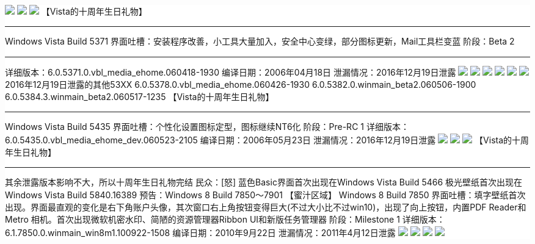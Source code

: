 ![](https://wvbarchive.s3-ap-northeast-1.amazonaws.com/4931361992/0a1949728bd4b31c7afac73b8ed6277f9c2ff866.jpg)
![](https://wvbarchive.s3-ap-northeast-1.amazonaws.com/4931361992/42fc1cf50ad162d9e22f319c18dfa9ec8813cd66.jpg)
![](https://wvbarchive.s3-ap-northeast-1.amazonaws.com/4931361992/990db02b6059252def3c4f843d9b033b5ab5b978.jpg)
【Vista的十周年生日礼物】
***
Windows Vista Build 5371
界面吐槽：安装程序改善，小工具大量加入，安全中心变绿，部分图标更新，Mail工具栏变蓝
阶段：Beta 2
***
详细版本：6.0.5371.0.vbl_media_ehome.060418-1930
编译日期：2006年04月18日
泄漏情况：2016年12月19日泄露 
![](https://wvbarchive.s3-ap-northeast-1.amazonaws.com/4931361992/4a2505d8f2d3572cbfac633d8313632760d0c3ff.jpg)
![](https://wvbarchive.s3-ap-northeast-1.amazonaws.com/4931361992/94de4f35349b033b8189053b1cce36d3d739bdc0.jpg)
![](https://wvbarchive.s3-ap-northeast-1.amazonaws.com/4931361992/a00afe24bc315c601517950e84b1cb134b547742.jpg)
![](https://wvbarchive.s3-ap-northeast-1.amazonaws.com/4931361992/d53eb6c9a786c9173efaacd8c03d70cf39c7574f.jpg)
![](https://wvbarchive.s3-ap-northeast-1.amazonaws.com/4931361992/d01b11c7a7efce1b8ed0362ba651f3deb68f6549.jpg)
![](https://wvbarchive.s3-ap-northeast-1.amazonaws.com/4931361992/68cc7831e924b8990bf887d967061d95087bf605.jpg)
2016年12月19日泄露的其他53XX
6.0.5378.0.vbl_media_ehome.060426-1930
6.0.5382.0.winmain_beta2.060506-1900
6.0.5384.3.winmain_beta2.060517-1235
【Vista的十周年生日礼物】
***
Windows Vista Build 5435
界面吐槽：个性化设置图标定型，图标继续NT6化
阶段：Pre-RC 1
详细版本：6.0.5435.0.vbl_media_ehome_dev.060523-2105
编译日期：2006年05月23日
泄漏情况：2016年12月19日泄露 
![](https://wvbarchive.s3-ap-northeast-1.amazonaws.com/4931361992/fccad63433fa828b97337802f41f4134960a5a30.jpg)
![](https://wvbarchive.s3-ap-northeast-1.amazonaws.com/4931361992/7a738e51352ac65cf15e8392f2f2b21191138aea.jpg)
![](https://wvbarchive.s3-ap-northeast-1.amazonaws.com/4931361992/66633eef3d6d55fb04e393c764224f4a21a4dd24.jpg)
【Vista的十周年生日礼物】
***
其余泄露版本影响不大，所以十周年生日礼物完结
民众：[怒]
蓝色Basic界面首次出现在Windows Vista Build 5466
极光壁纸首次出现在Windows Vista Build 5840.16389
预告：Windows 8 Build 7850～7901
【蜜汁区域】
Windows 8 Build 7850
界面吐槽：填字壁纸首次出现。界面最直观的变化是右下角账户头像，其次窗口右上角按钮变得巨大(不过大小比不过win10)，出现了向上按钮，内置PDF Reader和Metro 相机。首次出现微软机密水印、简陋的资源管理器Ribbon UI和新版任务管理器
阶段：Milestone 1
详细版本：6.1.7850.0.winmain_win8m1.100922-1508
编译日期：2010年9月22日
泄漏情况：2011年4月12日泄露 
![](https://wvbarchive.s3-ap-northeast-1.amazonaws.com/4931361992/efa594dfb48f8c544569e3cc33292df5e2fe7f94.jpg)
![](https://wvbarchive.s3-ap-northeast-1.amazonaws.com/4931361992/b7c2c8c279310a558b85f817be4543a9802610a0.jpg)
![](https://wvbarchive.s3-ap-northeast-1.amazonaws.com/4931361992/68c0539a033b5bb55dad061d3fd3d539b400bcd4.jpg)
![](https://wvbarchive.s3-ap-northeast-1.amazonaws.com/4931361992/3deab51a0ef41bd5bed0ce1758da81cb3bdb3d42.jpg)